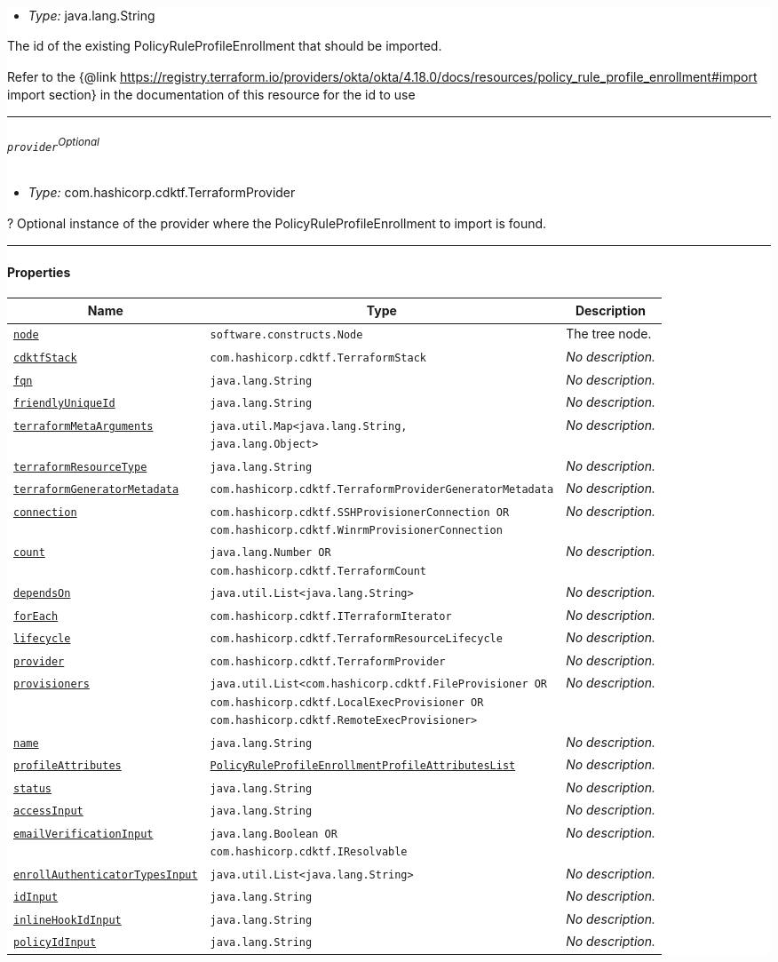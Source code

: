- *Type:* java.lang.String

The id of the existing PolicyRuleProfileEnrollment that should be imported.

Refer to the {@link https://registry.terraform.io/providers/okta/okta/4.18.0/docs/resources/policy_rule_profile_enrollment#import import section} in the documentation of this resource for the id to use

---

###### `provider`<sup>Optional</sup> <a name="provider" id="@cdktf/provider-okta.policyRuleProfileEnrollment.PolicyRuleProfileEnrollment.generateConfigForImport.parameter.provider"></a>

- *Type:* com.hashicorp.cdktf.TerraformProvider

? Optional instance of the provider where the PolicyRuleProfileEnrollment to import is found.

---

#### Properties <a name="Properties" id="Properties"></a>

| **Name** | **Type** | **Description** |
| --- | --- | --- |
| <code><a href="#@cdktf/provider-okta.policyRuleProfileEnrollment.PolicyRuleProfileEnrollment.property.node">node</a></code> | <code>software.constructs.Node</code> | The tree node. |
| <code><a href="#@cdktf/provider-okta.policyRuleProfileEnrollment.PolicyRuleProfileEnrollment.property.cdktfStack">cdktfStack</a></code> | <code>com.hashicorp.cdktf.TerraformStack</code> | *No description.* |
| <code><a href="#@cdktf/provider-okta.policyRuleProfileEnrollment.PolicyRuleProfileEnrollment.property.fqn">fqn</a></code> | <code>java.lang.String</code> | *No description.* |
| <code><a href="#@cdktf/provider-okta.policyRuleProfileEnrollment.PolicyRuleProfileEnrollment.property.friendlyUniqueId">friendlyUniqueId</a></code> | <code>java.lang.String</code> | *No description.* |
| <code><a href="#@cdktf/provider-okta.policyRuleProfileEnrollment.PolicyRuleProfileEnrollment.property.terraformMetaArguments">terraformMetaArguments</a></code> | <code>java.util.Map<java.lang.String, java.lang.Object></code> | *No description.* |
| <code><a href="#@cdktf/provider-okta.policyRuleProfileEnrollment.PolicyRuleProfileEnrollment.property.terraformResourceType">terraformResourceType</a></code> | <code>java.lang.String</code> | *No description.* |
| <code><a href="#@cdktf/provider-okta.policyRuleProfileEnrollment.PolicyRuleProfileEnrollment.property.terraformGeneratorMetadata">terraformGeneratorMetadata</a></code> | <code>com.hashicorp.cdktf.TerraformProviderGeneratorMetadata</code> | *No description.* |
| <code><a href="#@cdktf/provider-okta.policyRuleProfileEnrollment.PolicyRuleProfileEnrollment.property.connection">connection</a></code> | <code>com.hashicorp.cdktf.SSHProvisionerConnection OR com.hashicorp.cdktf.WinrmProvisionerConnection</code> | *No description.* |
| <code><a href="#@cdktf/provider-okta.policyRuleProfileEnrollment.PolicyRuleProfileEnrollment.property.count">count</a></code> | <code>java.lang.Number OR com.hashicorp.cdktf.TerraformCount</code> | *No description.* |
| <code><a href="#@cdktf/provider-okta.policyRuleProfileEnrollment.PolicyRuleProfileEnrollment.property.dependsOn">dependsOn</a></code> | <code>java.util.List<java.lang.String></code> | *No description.* |
| <code><a href="#@cdktf/provider-okta.policyRuleProfileEnrollment.PolicyRuleProfileEnrollment.property.forEach">forEach</a></code> | <code>com.hashicorp.cdktf.ITerraformIterator</code> | *No description.* |
| <code><a href="#@cdktf/provider-okta.policyRuleProfileEnrollment.PolicyRuleProfileEnrollment.property.lifecycle">lifecycle</a></code> | <code>com.hashicorp.cdktf.TerraformResourceLifecycle</code> | *No description.* |
| <code><a href="#@cdktf/provider-okta.policyRuleProfileEnrollment.PolicyRuleProfileEnrollment.property.provider">provider</a></code> | <code>com.hashicorp.cdktf.TerraformProvider</code> | *No description.* |
| <code><a href="#@cdktf/provider-okta.policyRuleProfileEnrollment.PolicyRuleProfileEnrollment.property.provisioners">provisioners</a></code> | <code>java.util.List<com.hashicorp.cdktf.FileProvisioner OR com.hashicorp.cdktf.LocalExecProvisioner OR com.hashicorp.cdktf.RemoteExecProvisioner></code> | *No description.* |
| <code><a href="#@cdktf/provider-okta.policyRuleProfileEnrollment.PolicyRuleProfileEnrollment.property.name">name</a></code> | <code>java.lang.String</code> | *No description.* |
| <code><a href="#@cdktf/provider-okta.policyRuleProfileEnrollment.PolicyRuleProfileEnrollment.property.profileAttributes">profileAttributes</a></code> | <code><a href="#@cdktf/provider-okta.policyRuleProfileEnrollment.PolicyRuleProfileEnrollmentProfileAttributesList">PolicyRuleProfileEnrollmentProfileAttributesList</a></code> | *No description.* |
| <code><a href="#@cdktf/provider-okta.policyRuleProfileEnrollment.PolicyRuleProfileEnrollment.property.status">status</a></code> | <code>java.lang.String</code> | *No description.* |
| <code><a href="#@cdktf/provider-okta.policyRuleProfileEnrollment.PolicyRuleProfileEnrollment.property.accessInput">accessInput</a></code> | <code>java.lang.String</code> | *No description.* |
| <code><a href="#@cdktf/provider-okta.policyRuleProfileEnrollment.PolicyRuleProfileEnrollment.property.emailVerificationInput">emailVerificationInput</a></code> | <code>java.lang.Boolean OR com.hashicorp.cdktf.IResolvable</code> | *No description.* |
| <code><a href="#@cdktf/provider-okta.policyRuleProfileEnrollment.PolicyRuleProfileEnrollment.property.enrollAuthenticatorTypesInput">enrollAuthenticatorTypesInput</a></code> | <code>java.util.List<java.lang.String></code> | *No description.* |
| <code><a href="#@cdktf/provider-okta.policyRuleProfileEnrollment.PolicyRuleProfileEnrollment.property.idInput">idInput</a></code> | <code>java.lang.String</code> | *No description.* |
| <code><a href="#@cdktf/provider-okta.policyRuleProfileEnrollment.PolicyRuleProfileEnrollment.property.inlineHookIdInput">inlineHookIdInput</a></code> | <code>java.lang.String</code> | *No description.* |
| <code><a href="#@cdktf/provider-okta.policyRuleProfileEnrollment.PolicyRuleProfileEnrollment.property.policyIdInput">policyIdInput</a></code> | <code>java.lang.String</code> | *No description.* |